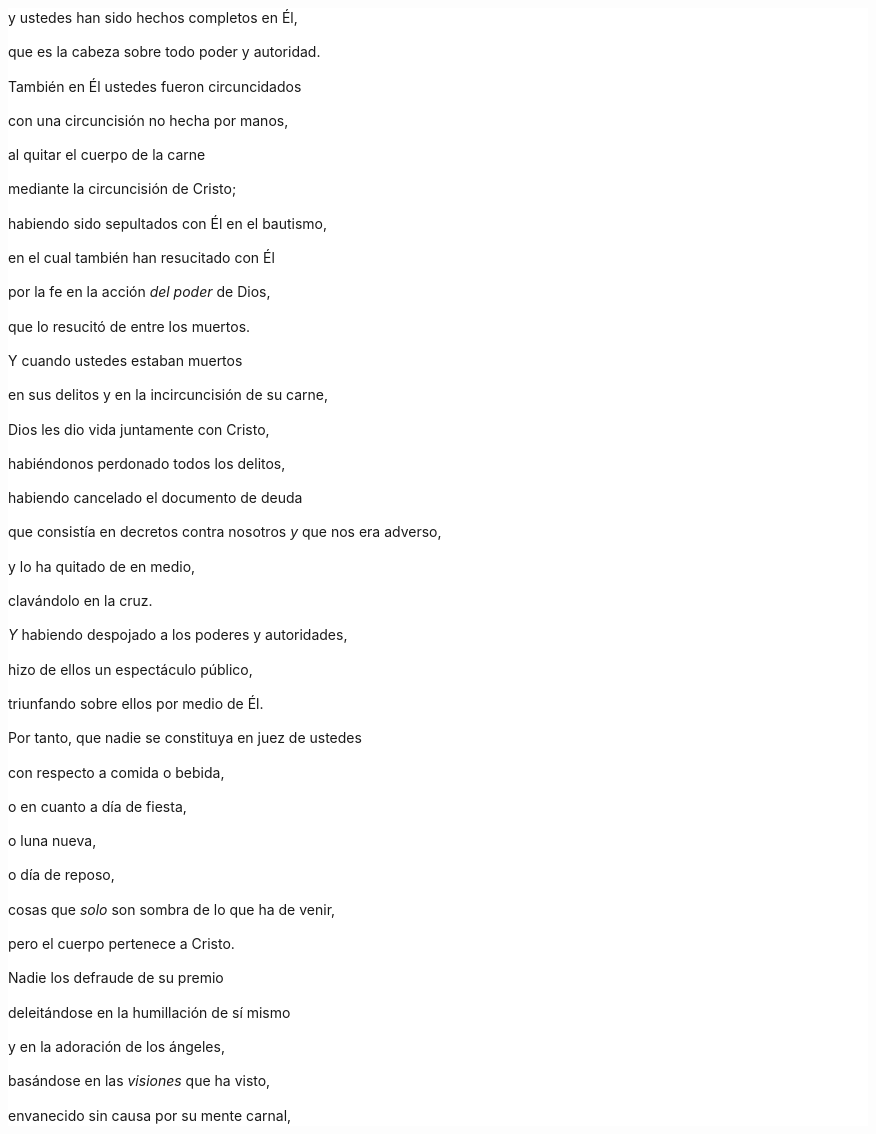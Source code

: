 y ustedes han sido hechos completos en Él, 

que es la cabeza sobre todo poder y autoridad. 

También en Él ustedes fueron circuncidados 

con una circuncisión no hecha por manos, 

al quitar el cuerpo de la carne 

mediante la circuncisión de Cristo; 

habiendo sido sepultados con Él en el bautismo, 

en el cual también han resucitado con Él 

por la fe en la acción *del poder* de Dios, 

que lo resucitó de entre los muertos. 

Y cuando ustedes estaban muertos 

en sus delitos y en la incircuncisión de su carne, 

Dios les dio vida juntamente con Cristo, 

habiéndonos perdonado todos los delitos, 

habiendo cancelado el documento de deuda 

que consistía en decretos contra nosotros *y* que nos era adverso, 

y lo ha quitado de en medio, 

clavándolo en la cruz. 

*Y* habiendo despojado a los poderes y autoridades, 

hizo de ellos un espectáculo público, 

triunfando sobre ellos por medio de Él. 

Por tanto, que nadie se constituya en juez de ustedes 

con respecto a comida o bebida, 

o en cuanto a día de fiesta, 

o luna nueva, 

o día de reposo, 

cosas que *solo* son sombra de lo que ha de venir, 

pero el cuerpo pertenece a Cristo. 

Nadie los defraude de su premio 

deleitándose en la humillación de sí mismo 

y en la adoración de los ángeles, 

basándose en las *visiones* que ha visto, 

envanecido sin causa por su mente carnal, 
